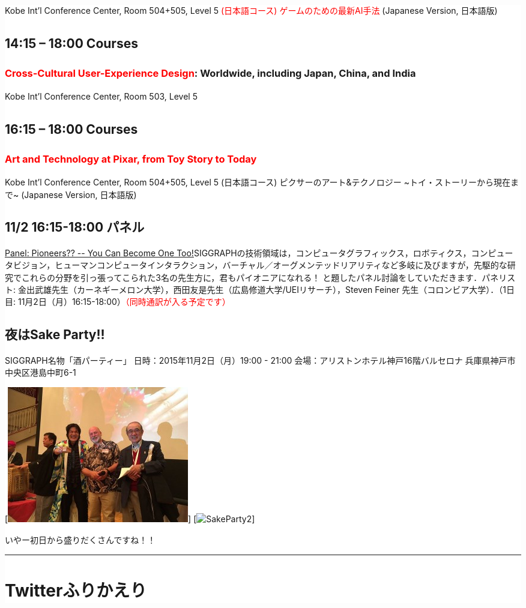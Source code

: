 Kobe Int’l Conference Center, Room 504+505, Level 5 <span style="color: #ff0000;">(日本語コース) ゲームのための最新AI手法</span> (Japanese Version, 日本語版)

## 14:15 – 18:00 Courses

### <span style="color: #ff0000;">Cross-Cultural User-Experience Design</span>: Worldwide, including Japan, China, and India

Kobe Int’l Conference Center, Room 503, Level 5

## 16:15 – 18:00 Courses

### <span style="color: #ff0000;">Art and Technology at Pixar, from Toy Story to Today</span>

Kobe Int’l Conference Center, Room 504+505, Level 5 (日本語コース) ピクサーのアート&テクノロジー ~トイ・ストーリーから現在まで~ (Japanese Version, 日本語版)

## 11/2 16:15-18:00 パネル

[Panel: Pioneers?? -- You Can Become One Too!](http://sa2015.siggraph.org/jp/attendees/featured-sessions.html?view=event&type=featuredspeakers&event=328)SIGGRAPHの技術領域は，コンピュータグラフィックス，ロボティクス，コンピュータビジョン，ヒューマンコンピュータインタラクション，バーチャル／オーグメンテッドリアリティなど多岐に及びますが，先駆的な研究でこれらの分野を引っ張ってこられた3名の先生方に，君もパイオニアになれる！ と題したパネル討論をしていただきます．パネリスト: 金出武雄先生（カーネギーメロン大学），西田友是先生（広島修道大学/UEIリサーチ），Steven Feiner 先生（コロンビア大学）．（1日目: 11月2日（月）16:15-18:00）<span style="color: #ff0000;">（同時通訳が入る予定です）</span>

## 夜はSake Party!!

SIGGRAPH名物「酒パーティー」 日時：2015年11月2日（月）19:00 - 21:00 会場：アリストンホテル神戸16階バルセロナ 兵庫県神戸市中央区港島中町6-1 

[![SakeParty1](sake2015-1.jpg)]
[![SakeParty2](sake2015-2.jpg)]


いやー初日から盛りだくさんですね！！

* * *

# Twitterふりかえり
